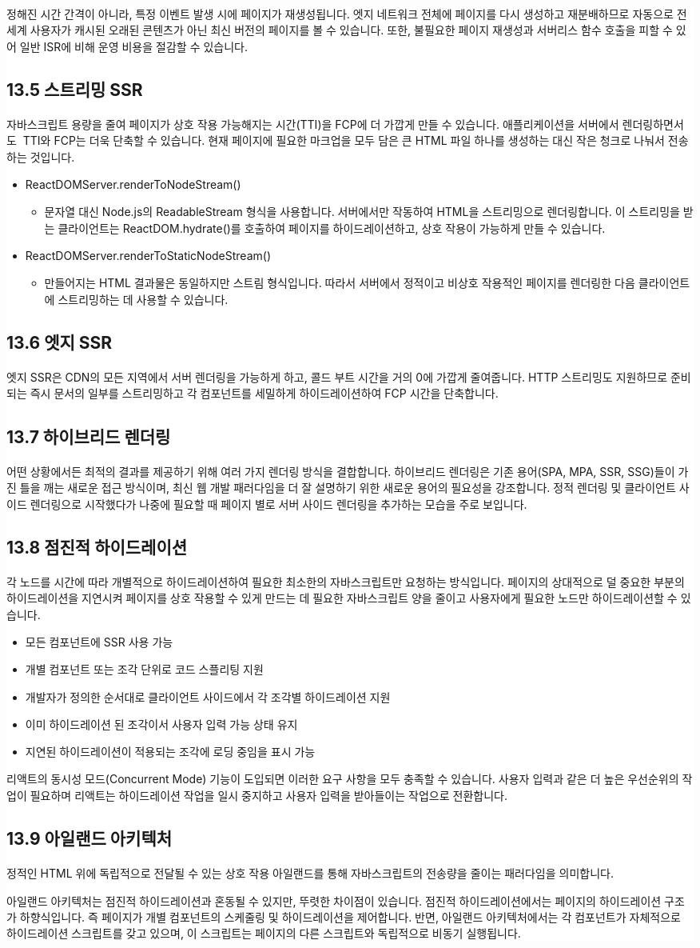 정해진 시간 간격이 아니라, 특정 이벤트 발생 시에 페이지가 재생성됩니다. 엣지 네트워크 전체에 페이지를 다시 생성하고 재분배하므로 자동으로 전 세계 사용자가 캐시된 오래된 콘텐츠가 아닌 최신 버전의 페이지를 볼 수 있습니다. 또한, 불필요한 페이지 재생성과 서버리스 함수 호출을 피할 수 있어 일반 ISR에 비해 운영 비용을 절감할 수 있습니다.

## 13.5 스트리밍 SSR

자바스크립트 용량을 줄여 페이지가 상호 작용 가능해지는 시간(TTI)을 FCP에 더 가깝게 만들 수 있습니다. 애플리케이션을 서버에서 렌더링하면서도  TTI와 FCP는 더욱 단축할 수 있습니다. 현재 페이지에 필요한 마크업을 모두 담은 큰 HTML 파일 하나를 생성하는 대신 작은 청크로 나눠서 전송하는 것입니다.

- ReactDOMServer.renderToNodeStream()
    
    - 문자열 대신 Node.js의 ReadableStream 형식을 사용합니다. 서버에서만 작동하여 HTML을 스트리밍으로 렌더링합니다. 이 스트리밍을 받는 클라이언트는 ReactDOM.hydrate()를 호출하여 페이지를 하이드레이션하고, 상호 작용이 가능하게 만들 수 있습니다.
        
- ReactDOMServer.renderToStaticNodeStream()
    
    - 만들어지는 HTML 결과물은 동일하지만 스트림 형식입니다. 따라서 서버에서 정적이고 비상호 작용적인 페이지를 렌더링한 다음 클라이언트에 스트리밍하는 데 사용할 수 있습니다.
        

## 13.6 엣지 SSR

엣지 SSR은 CDN의 모든 지역에서 서버 렌더링을 가능하게 하고, 콜드 부트 시간을 거의 0에 가깝게 줄여줍니다. HTTP 스트리밍도 지원하므로 준비되는 즉시 문서의 일부를 스트리밍하고 각 컴포넌트를 세밀하게 하이드레이션하여 FCP 시간을 단축합니다.

## 13.7 하이브리드 렌더링

어떤 상황에서든 최적의 결과를 제공하기 위해 여러 가지 렌더링 방식을 결합합니다. 하이브리드 렌더링은 기존 용어(SPA, MPA, SSR, SSG)들이 가진 틀을 깨는 새로운 접근 방식이며, 최신 웹 개발 패러다임을 더 잘 설명하기 위한 새로운 용어의 필요성을 강조합니다. 정적 렌더링 및 클라이언트 사이드 렌더링으로 시작했다가 나중에 필요할 때 페이지 별로 서버 사이드 렌더링을 추가하는 모습을 주로 보입니다.

## 13.8 점진적 하이드레이션

각 노드를 시간에 따라 개별적으로 하이드레이션하여 필요한 최소한의 자바스크립트만 요청하는 방식입니다. 페이지의 상대적으로 덜 중요한 부분의 하이드레이션을 지연시켜 페이지를 상호 작용할 수 있게 만드는 데 필요한 자바스크립트 양을 줄이고 사용자에게 필요한 노드만 하이드레이션할 수 있습니다.

- 모든 컴포넌트에 SSR 사용 가능
    
- 개별 컴포넌트 또는 조각 단위로 코드 스플리팅 지원
    
- 개발자가 정의한 순서대로 클라이언트 사이드에서 각 조각별 하이드레이션 지원
    
- 이미 하이드레이션 된 조각이서 사용자 입력 가능 상태 유지
    
- 지연된 하이드레이션이 적용되는 조각에 로딩 중임을 표시 가능
    

리액트의 동시성 모드(Concurrent Mode) 기능이 도입되면 이러한 요구 사항을 모두 충족할 수 있습니다. 사용자 입력과 같은 더 높은 우선순위의 작업이 필요하며 리액트는 하이드레이션 작업을 일시 중지하고 사용자 입력을 받아들이는 작업으로 전환합니다.

## 13.9 아일랜드 아키텍처

정적인 HTML 위에 독립적으로 전달될 수 있는 상호 작용 아일랜드를 통해 자바스크립트의 전송량을 줄이는 패러다임을 의미합니다.

아일랜드 아키텍처는 점진적 하이드레이션과 혼동될 수 있지만, 뚜렷한 차이점이 있습니다. 점진적 하이드레이션에서는 페이지의 하이드레이션 구조가 하향식입니다. 즉 페이지가 개별 컴포넌트의 스케줄링 및 하이드레이션을 제어합니다. 반면, 아일랜드 아키텍처에서는 각 컴포넌트가 자체적으로 하이드레이션 스크립트를 갖고 있으며, 이 스크립트는 페이지의 다른 스크립트와 독립적으로 비동기 실행됩니다.
